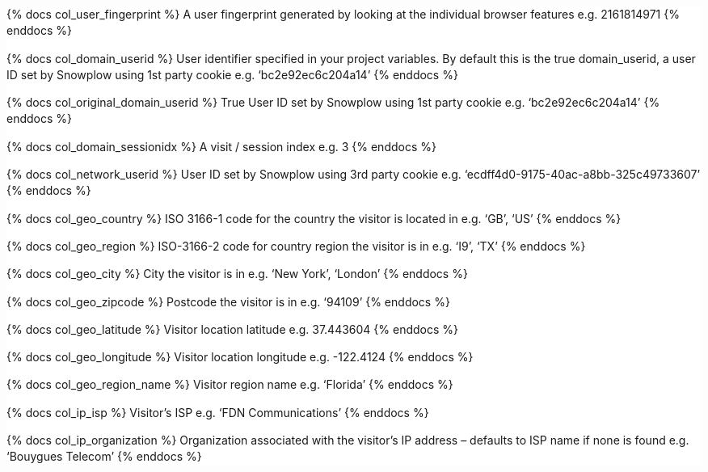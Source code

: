 {% docs col_user_fingerprint %}
A user fingerprint generated by looking at the individual browser features e.g. 2161814971
{% enddocs %}

{% docs col_domain_userid %}
User identifier specified in your project variables. By default this is the true domain_userid, a user ID set by Snowplow using 1st party cookie e.g. ‘bc2e92ec6c204a14’
{% enddocs %}

{% docs col_original_domain_userid %}
True User ID set by Snowplow using 1st party cookie e.g. ‘bc2e92ec6c204a14’
{% enddocs %}

{% docs col_domain_sessionidx %}
A visit / session index e.g. 3
{% enddocs %}

{% docs col_network_userid %}
User ID set by Snowplow using 3rd party cookie e.g. ‘ecdff4d0-9175-40ac-a8bb-325c49733607’
{% enddocs %}

{% docs col_geo_country %}
ISO 3166-1 code for the country the visitor is located in e.g. ‘GB’, ‘US’
{% enddocs %}

{% docs col_geo_region %}
ISO-3166-2 code for country region the visitor is in e.g. ‘I9’, ‘TX’
{% enddocs %}

{% docs col_geo_city %}
City the visitor is in e.g. ‘New York’, ‘London’
{% enddocs %}

{% docs col_geo_zipcode %}
Postcode the visitor is in e.g. ‘94109’
{% enddocs %}

{% docs col_geo_latitude %}
Visitor location latitude e.g. 37.443604
{% enddocs %}

{% docs col_geo_longitude %}
Visitor location longitude e.g. -122.4124
{% enddocs %}

{% docs col_geo_region_name %}
Visitor region name e.g. ‘Florida’
{% enddocs %}

{% docs col_ip_isp %}
Visitor’s ISP e.g. ‘FDN Communications’
{% enddocs %}

{% docs col_ip_organization %}
Organization associated with the visitor’s IP address – defaults to ISP name if none is found e.g. ‘Bouygues Telecom’
{% enddocs %}
